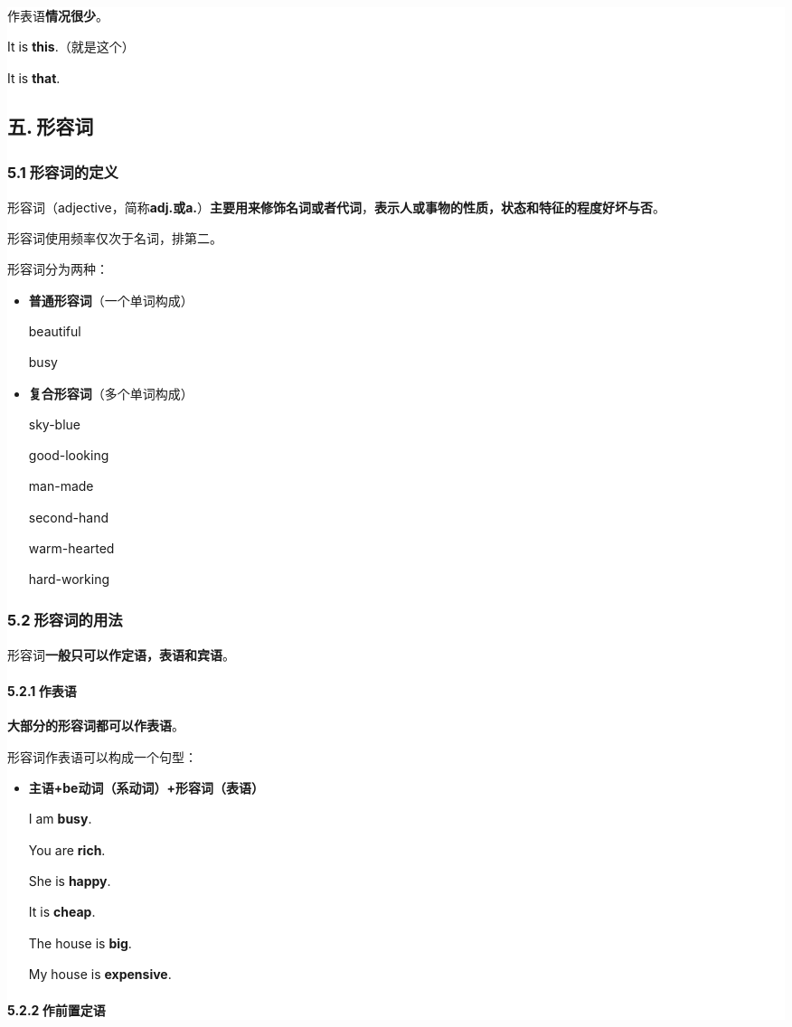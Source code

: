 作表语**情况很少**。

It is **this**.（就是这个）

It is **that**.

## 五. 形容词

### 5.1 形容词的定义

形容词（adjective，简称**adj.**或**a.**）**主要用来修饰名词或者代词**，**表示人或事物的性质，状态和特征的程度好坏与否**。

形容词使用频率仅次于名词，排第二。

形容词分为两种：

* **普通形容词**（一个单词构成）

  beautiful

  busy

* **复合形容词**（多个单词构成）

  sky-blue

  good-looking

  man-made

  second-hand

  warm-hearted

  hard-working

### 5.2 形容词的用法

形容词**一般只可以作定语，表语和宾语**。

#### 5.2.1 作表语

**大部分的形容词都可以作表语**。

形容词作表语可以构成一个句型：

* **主语+be动词（系动词）+形容词（表语）**

  I am **busy**.

  You are **rich**.

  She is **happy**.

  It is **cheap**.

  The house is **big**.

  My house is **expensive**.

#### 5.2.2 作前置定语
